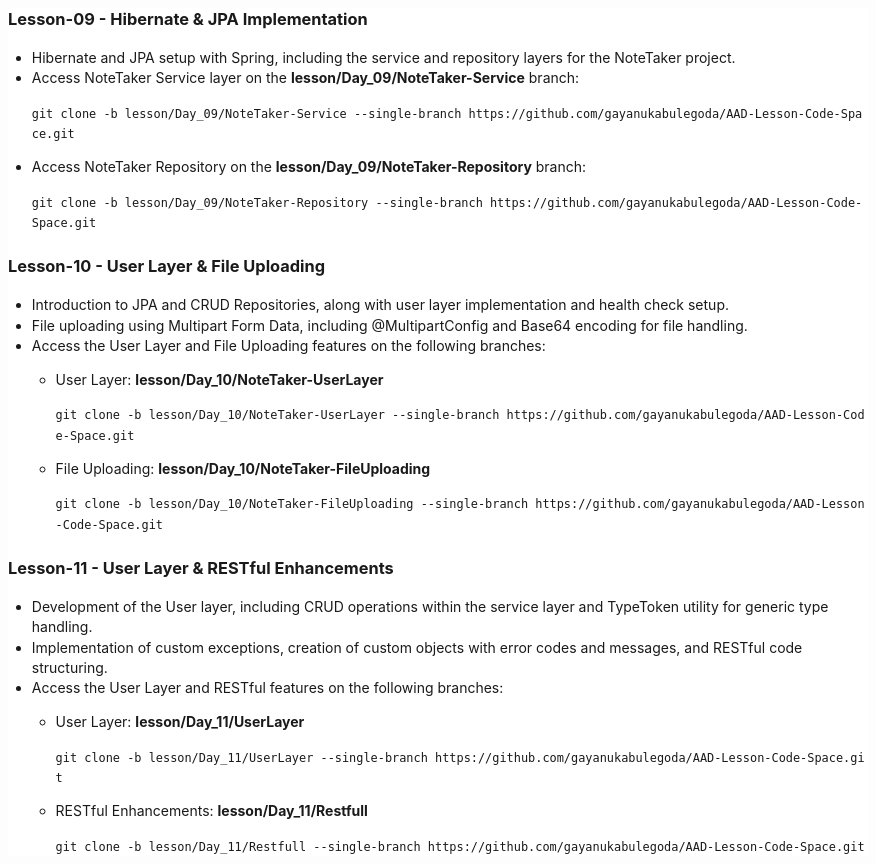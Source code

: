 ### Lesson-09 - Hibernate & JPA Implementation

<ul>
  <li>Hibernate and JPA setup with Spring, including the service and repository layers for the NoteTaker project.</li>
  <li>Access NoteTaker Service layer on the <strong>lesson/Day_09/NoteTaker-Service</strong> branch:</li>
  <pre><code>git clone -b lesson/Day_09/NoteTaker-Service --single-branch https://github.com/gayanukabulegoda/AAD-Lesson-Code-Space.git</code></pre>
  <li>Access NoteTaker Repository on the <strong>lesson/Day_09/NoteTaker-Repository</strong> branch:</li>
  <pre><code>git clone -b lesson/Day_09/NoteTaker-Repository --single-branch https://github.com/gayanukabulegoda/AAD-Lesson-Code-Space.git</code></pre>
</ul>

### Lesson-10 - User Layer & File Uploading

<ul>
  <li>Introduction to JPA and CRUD Repositories, along with user layer implementation and health check setup.</li>
  <li>File uploading using Multipart Form Data, including @MultipartConfig and Base64 encoding for file handling.</li>
  <li>Access the User Layer and File Uploading features on the following branches:</li>
  <ul>
    <li>User Layer: <strong>lesson/Day_10/NoteTaker-UserLayer</strong></li>
    <pre><code>git clone -b lesson/Day_10/NoteTaker-UserLayer --single-branch https://github.com/gayanukabulegoda/AAD-Lesson-Code-Space.git</code></pre>
    <li>File Uploading: <strong>lesson/Day_10/NoteTaker-FileUploading</strong></li>
    <pre><code>git clone -b lesson/Day_10/NoteTaker-FileUploading --single-branch https://github.com/gayanukabulegoda/AAD-Lesson-Code-Space.git</code></pre>
  </ul>
</ul>

### Lesson-11 - User Layer & RESTful Enhancements

<ul>
  <li>Development of the User layer, including CRUD operations within the service layer and TypeToken utility for generic type handling.</li>
  <li>Implementation of custom exceptions, creation of custom objects with error codes and messages, and RESTful code structuring.</li>
  <li>Access the User Layer and RESTful features on the following branches:</li>
  <ul>
    <li>User Layer: <strong>lesson/Day_11/UserLayer</strong></li>
    <pre><code>git clone -b lesson/Day_11/UserLayer --single-branch https://github.com/gayanukabulegoda/AAD-Lesson-Code-Space.git</code></pre>
    <li>RESTful Enhancements: <strong>lesson/Day_11/Restfull</strong></li>
    <pre><code>git clone -b lesson/Day_11/Restfull --single-branch https://github.com/gayanukabulegoda/AAD-Lesson-Code-Space.git</code></pre>
  </ul>
</ul>

